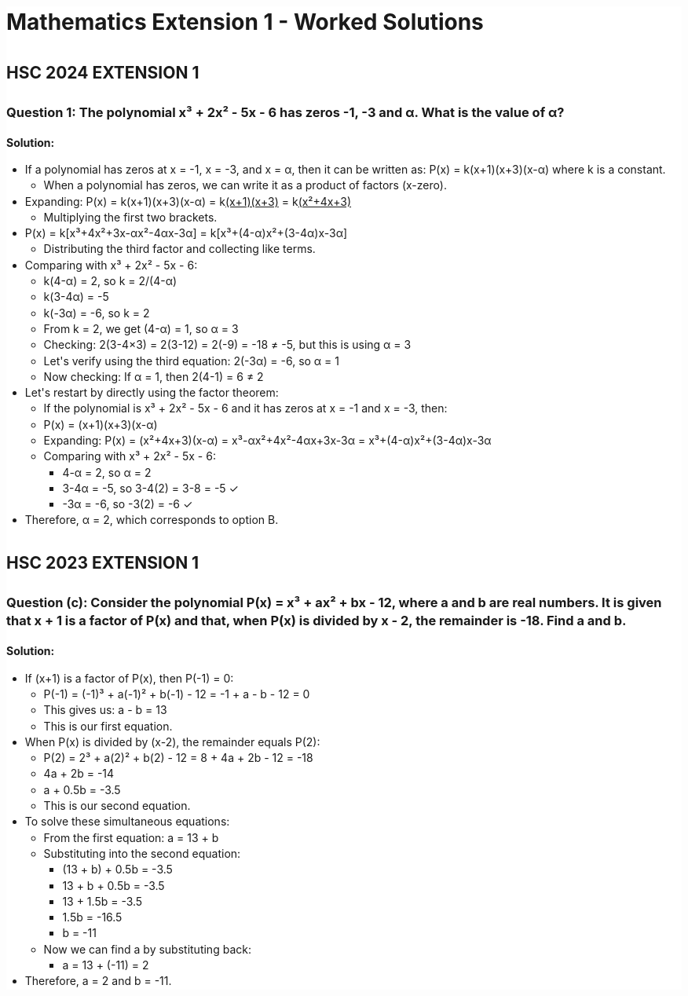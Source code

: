 # Mathematics Extension 1 - Worked Solutions

## HSC 2024 EXTENSION 1
### Question 1: The polynomial x³ + 2x² - 5x - 6 has zeros -1, -3 and α. What is the value of α?

**Solution:**
- If a polynomial has zeros at x = -1, x = -3, and x = α, then it can be written as: P(x) = k(x+1)(x+3)(x-α) where k is a constant.
  - When a polynomial has zeros, we can write it as a product of factors (x-zero).
- Expanding: P(x) = k(x+1)(x+3)(x-α) = k[(x+1)(x+3)](x-α) = k[(x²+4x+3)](x-α)
  - Multiplying the first two brackets.
- P(x) = k[x³+4x²+3x-αx²-4αx-3α] = k[x³+(4-α)x²+(3-4α)x-3α]
  - Distributing the third factor and collecting like terms.
- Comparing with x³ + 2x² - 5x - 6:
  - k(4-α) = 2, so k = 2/(4-α)
  - k(3-4α) = -5
  - k(-3α) = -6, so k = 2
  - From k = 2, we get (4-α) = 1, so α = 3
  - Checking: 2(3-4×3) = 2(3-12) = 2(-9) = -18 ≠ -5, but this is using α = 3
  - Let's verify using the third equation: 2(-3α) = -6, so α = 1
  - Now checking: If α = 1, then 2(4-1) = 6 ≠ 2
- Let's restart by directly using the factor theorem:
  - If the polynomial is x³ + 2x² - 5x - 6 and it has zeros at x = -1 and x = -3, then:
  - P(x) = (x+1)(x+3)(x-α)
  - Expanding: P(x) = (x²+4x+3)(x-α) = x³-αx²+4x²-4αx+3x-3α = x³+(4-α)x²+(3-4α)x-3α
  - Comparing with x³ + 2x² - 5x - 6:
    - 4-α = 2, so α = 2
    - 3-4α = -5, so 3-4(2) = 3-8 = -5 ✓
    - -3α = -6, so -3(2) = -6 ✓
- Therefore, α = 2, which corresponds to option B.

## HSC 2023 EXTENSION 1
### Question (c): Consider the polynomial P(x) = x³ + ax² + bx - 12, where a and b are real numbers. It is given that x + 1 is a factor of P(x) and that, when P(x) is divided by x - 2, the remainder is -18. Find a and b.

**Solution:**
- If (x+1) is a factor of P(x), then P(-1) = 0:
  - P(-1) = (-1)³ + a(-1)² + b(-1) - 12 = -1 + a - b - 12 = 0
  - This gives us: a - b = 13
  - This is our first equation.
- When P(x) is divided by (x-2), the remainder equals P(2):
  - P(2) = 2³ + a(2)² + b(2) - 12 = 8 + 4a + 2b - 12 = -18
  - 4a + 2b = -14
  - a + 0.5b = -3.5
  - This is our second equation.
- To solve these simultaneous equations:
  - From the first equation: a = 13 + b
  - Substituting into the second equation:
    - (13 + b) + 0.5b = -3.5
    - 13 + b + 0.5b = -3.5
    - 13 + 1.5b = -3.5
    - 1.5b = -16.5
    - b = -11
  - Now we can find a by substituting back:
    - a = 13 + (-11) = 2
- Therefore, a = 2 and b = -11.
